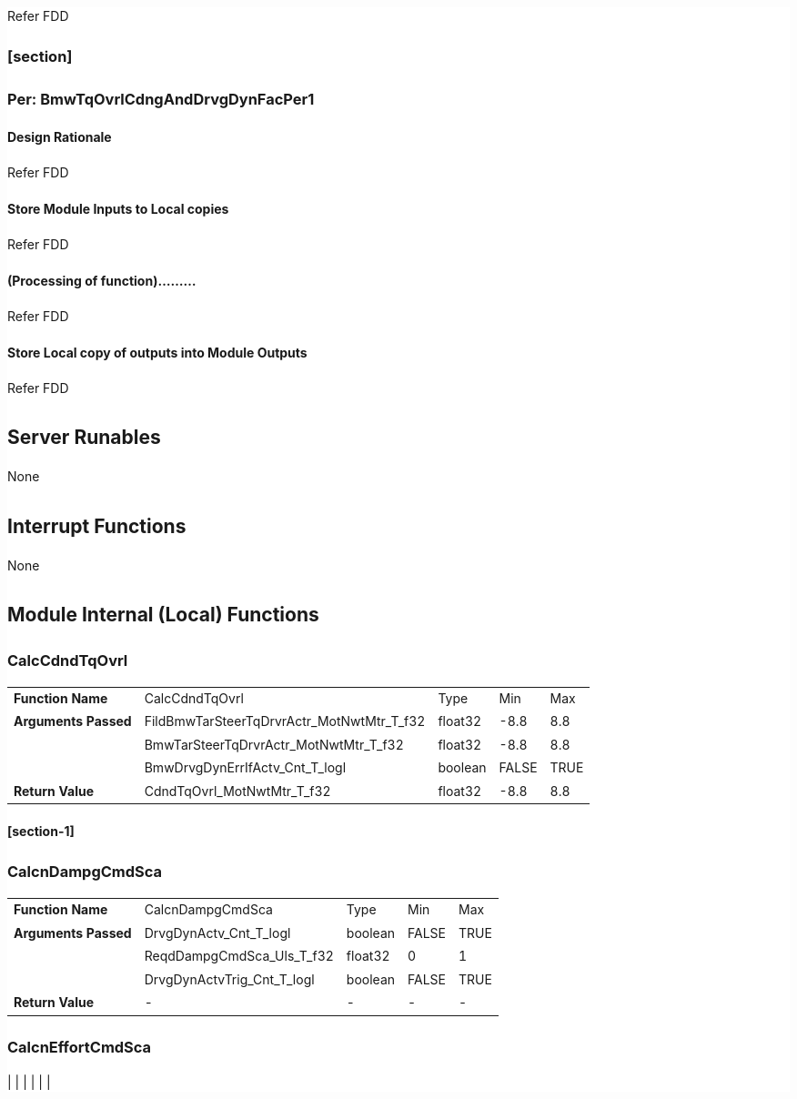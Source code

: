 
Refer FDD

###  [section]

### Per: BmwTqOvrlCdngAndDrvgDynFacPer1

#### Design Rationale

Refer FDD

#### Store Module Inputs to Local copies

Refer FDD

#### (Processing of function)………

Refer FDD

#### Store Local copy of outputs into Module Outputs

Refer FDD

## Server Runables 

None

## Interrupt Functions

None

## Module Internal (Local) Functions

### CalcCdndTqOvrl

|                      |                                           |         |       |      |
|--------------|------------------------------|----------|----------|----------|
| **Function Name**    | CalcCdndTqOvrl                            | Type    | Min   | Max  |
| **Arguments Passed** | FildBmwTarSteerTqDrvrActr_MotNwtMtr_T_f32 | float32 | -8.8  | 8.8  |
|                      | BmwTarSteerTqDrvrActr_MotNwtMtr_T_f32     | float32 | -8.8  | 8.8  |
|                      | BmwDrvgDynErrIfActv_Cnt_T_logl            | boolean | FALSE | TRUE |
| **Return Value**     | CdndTqOvrl_MotNwtMtr_T_f32                | float32 | -8.8  | 8.8  |

####  [section-1]

### CalcnDampgCmdSca

|                      |                            |         |       |      |
|----------------------|----------------------------|---------|-------|------|
| **Function Name**    | CalcnDampgCmdSca           | Type    | Min   | Max  |
| **Arguments Passed** | DrvgDynActv_Cnt_T_logl     | boolean | FALSE | TRUE |
|                      | ReqdDampgCmdSca_Uls_T_f32  | float32 | 0     | 1    |
|                      | DrvgDynActvTrig_Cnt_T_logl | boolean | FALSE | TRUE |
| **Return Value**     | \-                         | \-      | \-    | \-   |

### CalcnEffortCmdSca

|                      |                            |         |       |      |
